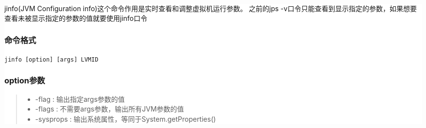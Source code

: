 jinfo(JVM Configuration info)这个命令作用是实时查看和调整虚拟机运行参数。
之前的jps -v口令只能查看到显示指定的参数，如果想要查看未被显示指定的参数的值就要使用jinfo口令

### 命令格式

```
jinfo [option] [args] LVMID
```

### option参数

> - -flag : 输出指定args参数的值
> - -flags : 不需要args参数，输出所有JVM参数的值
> - -sysprops : 输出系统属性，等同于System.getProperties()





